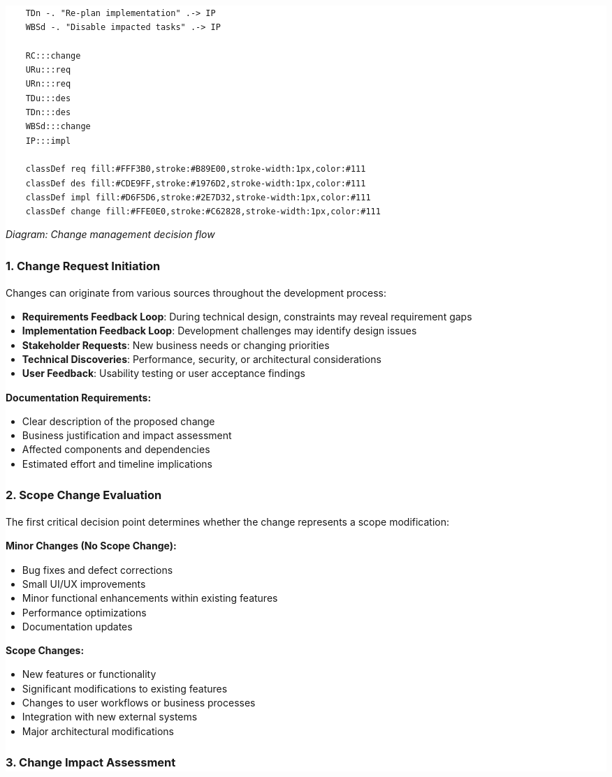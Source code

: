 ```mermaid
    TDn -. "Re-plan implementation" .-> IP
    WBSd -. "Disable impacted tasks" .-> IP
    
    RC:::change
    URu:::req
    URn:::req
    TDu:::des
    TDn:::des
    WBSd:::change
    IP:::impl
    
    classDef req fill:#FFF3B0,stroke:#B89E00,stroke-width:1px,color:#111
    classDef des fill:#CDE9FF,stroke:#1976D2,stroke-width:1px,color:#111
    classDef impl fill:#D6F5D6,stroke:#2E7D32,stroke-width:1px,color:#111
    classDef change fill:#FFE0E0,stroke:#C62828,stroke-width:1px,color:#111
```

*Diagram: Change management decision flow*

### 1. Change Request Initiation

Changes can originate from various sources throughout the development process:

- **Requirements Feedback Loop**: During technical design, constraints may reveal requirement gaps
- **Implementation Feedback Loop**: Development challenges may identify design issues  
- **Stakeholder Requests**: New business needs or changing priorities
- **Technical Discoveries**: Performance, security, or architectural considerations
- **User Feedback**: Usability testing or user acceptance findings

**Documentation Requirements:**
- Clear description of the proposed change
- Business justification and impact assessment
- Affected components and dependencies
- Estimated effort and timeline implications

### 2. Scope Change Evaluation

The first critical decision point determines whether the change represents a scope modification:

**Minor Changes (No Scope Change):**
- Bug fixes and defect corrections
- Small UI/UX improvements
- Minor functional enhancements within existing features
- Performance optimizations
- Documentation updates

**Scope Changes:**
- New features or functionality
- Significant modifications to existing features
- Changes to user workflows or business processes
- Integration with new external systems
- Major architectural modifications

### 3. Change Impact Assessment
